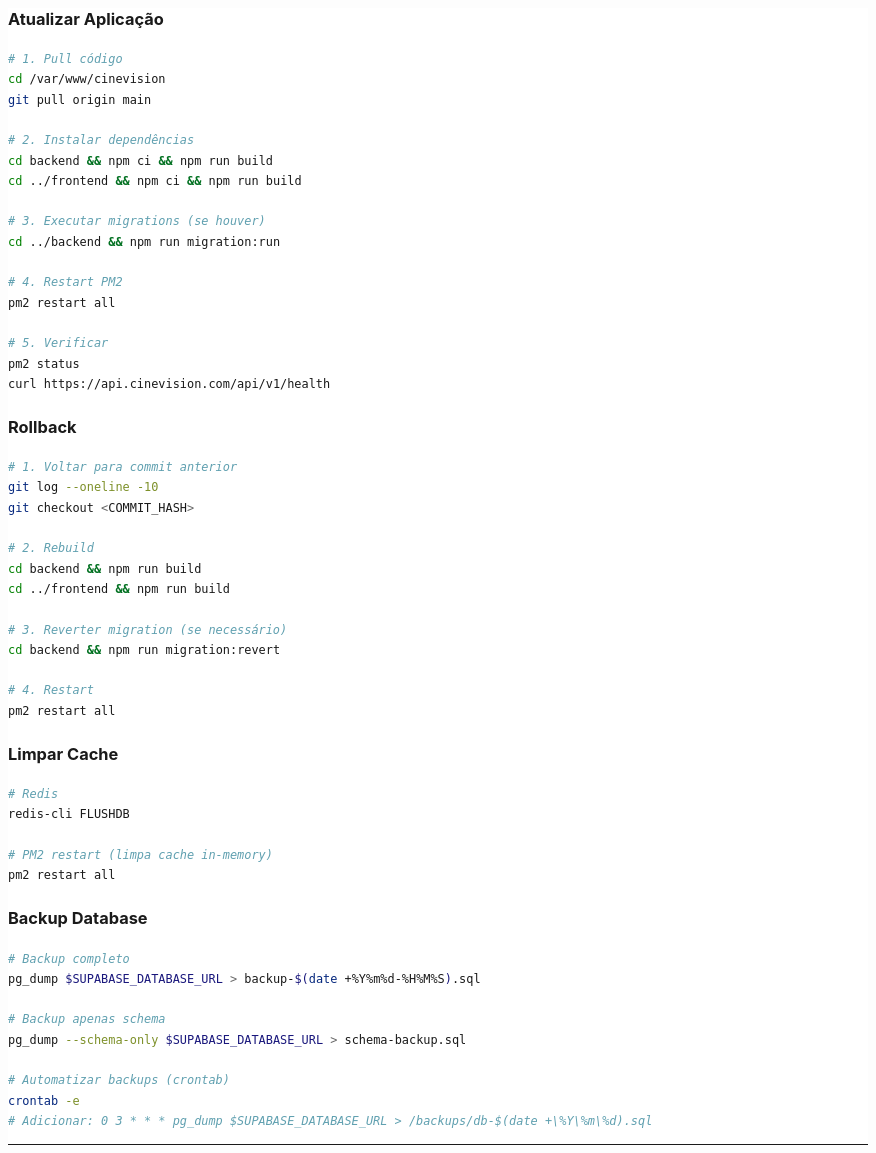 ### **Atualizar Aplicação**

```bash
# 1. Pull código
cd /var/www/cinevision
git pull origin main

# 2. Instalar dependências
cd backend && npm ci && npm run build
cd ../frontend && npm ci && npm run build

# 3. Executar migrations (se houver)
cd ../backend && npm run migration:run

# 4. Restart PM2
pm2 restart all

# 5. Verificar
pm2 status
curl https://api.cinevision.com/api/v1/health
```

### **Rollback**

```bash
# 1. Voltar para commit anterior
git log --oneline -10
git checkout <COMMIT_HASH>

# 2. Rebuild
cd backend && npm run build
cd ../frontend && npm run build

# 3. Reverter migration (se necessário)
cd backend && npm run migration:revert

# 4. Restart
pm2 restart all
```

### **Limpar Cache**

```bash
# Redis
redis-cli FLUSHDB

# PM2 restart (limpa cache in-memory)
pm2 restart all
```

### **Backup Database**

```bash
# Backup completo
pg_dump $SUPABASE_DATABASE_URL > backup-$(date +%Y%m%d-%H%M%S).sql

# Backup apenas schema
pg_dump --schema-only $SUPABASE_DATABASE_URL > schema-backup.sql

# Automatizar backups (crontab)
crontab -e
# Adicionar: 0 3 * * * pg_dump $SUPABASE_DATABASE_URL > /backups/db-$(date +\%Y\%m\%d).sql
```

---